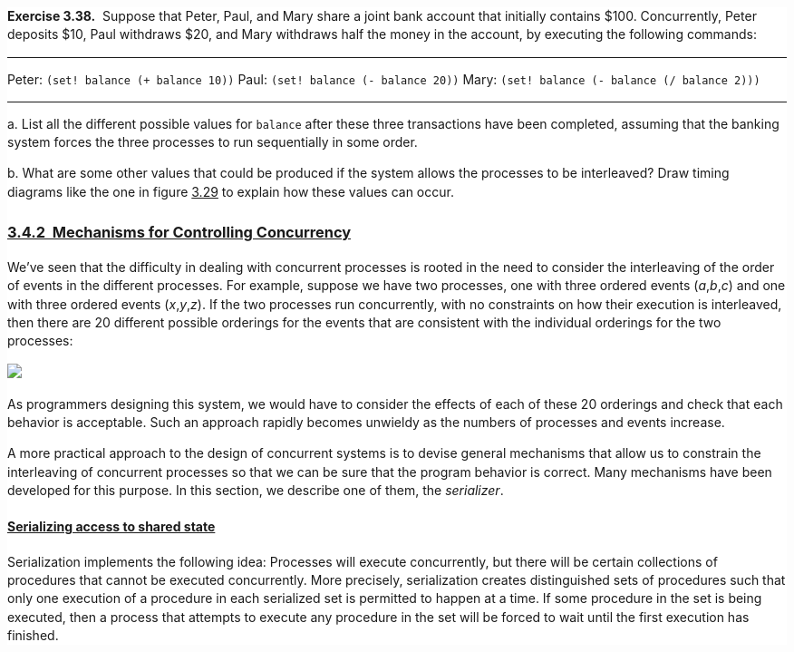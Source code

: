 **Exercise 3.38.**  Suppose that Peter, Paul, and Mary share a joint
bank account that initially contains \$100. Concurrently, Peter deposits
\$10, Paul withdraws \$20, and Mary withdraws half the money in the
account, by executing the following commands:

  -------- --------------------------------------------
  Peter:   `(set! balance (+ balance 10))`
  Paul:    `(set! balance (- balance 20))`
  Mary:    `(set! balance (- balance (/ balance 2)))`
  -------- --------------------------------------------

a\. List all the different possible values for `balance` after these
three transactions have been completed, assuming that the banking system
forces the three processes to run sequentially in some order.

b\. What are some other values that could be produced if the system
allows the processes to be interleaved? Draw timing diagrams like the
one in figure [3.29](#%_fig_3.29) to explain how these values can occur.

### [3.4.2  Mechanisms for Controlling Concurrency](book-Z-H-4.html#%_toc_%_sec_3.4.2)

We’ve seen that the difficulty in dealing with concurrent processes is
rooted in the need to consider the interleaving of the order of events
in the different processes. For example, suppose we have two processes,
one with three ordered events (*a*,*b*,*c*) and one with three ordered
events (*x*,*y*,*z*). If the two processes run concurrently, with no
constraints on how their execution is interleaved, then there are 20
different possible orderings for the events that are consistent with the
individual orderings for the two processes:

<div align="left">

![](ch3-Z-G-33.gif)

</div>

As programmers designing this system, we would have to consider the
effects of each of these 20 orderings and check that each behavior is
acceptable. Such an approach rapidly becomes unwieldy as the numbers of
processes and events increase.

A more practical approach to the design of concurrent systems is to
devise general mechanisms that allow us to constrain the interleaving of
concurrent processes so that we can be sure that the program behavior is
correct. Many mechanisms have been developed for this purpose. In this
section, we describe one of them, the *serializer*.

#### [Serializing access to shared state](book-Z-H-4.html#%_toc_%_sec_Temp_413)

Serialization implements the following idea: Processes will execute
concurrently, but there will be certain collections of procedures that
cannot be executed concurrently. More precisely, serialization creates
distinguished sets of procedures such that only one execution of a
procedure in each serialized set is permitted to happen at a time. If
some procedure in the set is being executed, then a process that
attempts to execute any procedure in the set will be forced to wait
until the first execution has finished.
